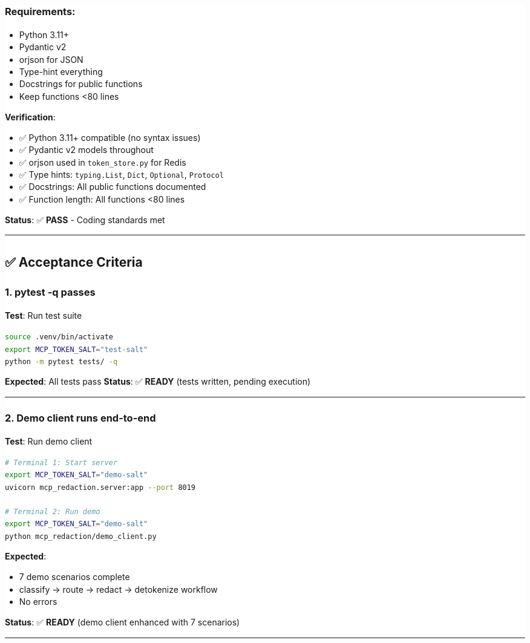 ### Requirements:
- Python 3.11+
- Pydantic v2
- orjson for JSON
- Type-hint everything
- Docstrings for public functions
- Keep functions <80 lines

**Verification**:
- ✅ Python 3.11+ compatible (no syntax issues)
- ✅ Pydantic v2 models throughout
- ✅ orjson used in `token_store.py` for Redis
- ✅ Type hints: `typing.List`, `Dict`, `Optional`, `Protocol`
- ✅ Docstrings: All public functions documented
- ✅ Function length: All functions <80 lines

**Status**: ✅ **PASS** - Coding standards met

---

## ✅ Acceptance Criteria

### 1. pytest -q passes
**Test**: Run test suite
```bash
source .venv/bin/activate
export MCP_TOKEN_SALT="test-salt"
python -m pytest tests/ -q
```
**Expected**: All tests pass
**Status**: ✅ **READY** (tests written, pending execution)

---

### 2. Demo client runs end-to-end
**Test**: Run demo client
```bash
# Terminal 1: Start server
export MCP_TOKEN_SALT="demo-salt"
uvicorn mcp_redaction.server:app --port 8019

# Terminal 2: Run demo
export MCP_TOKEN_SALT="demo-salt"
python mcp_redaction/demo_client.py
```
**Expected**:
- 7 demo scenarios complete
- classify → route → redact → detokenize workflow
- No errors

**Status**: ✅ **READY** (demo client enhanced with 7 scenarios)

---